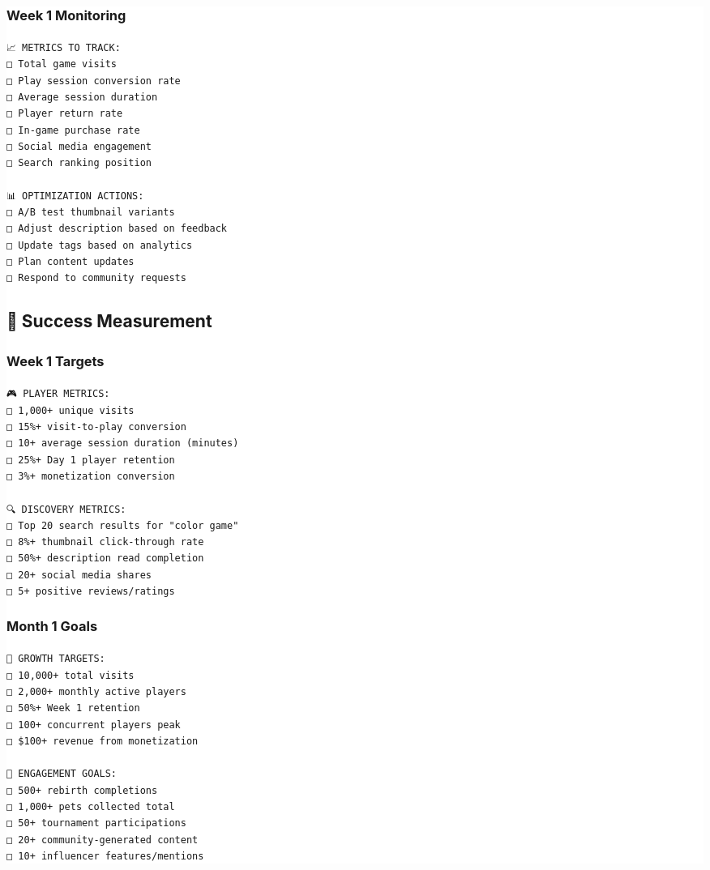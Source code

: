 ### **Week 1 Monitoring**
```
📈 METRICS TO TRACK:
□ Total game visits
□ Play session conversion rate
□ Average session duration
□ Player return rate
□ In-game purchase rate
□ Social media engagement
□ Search ranking position

📊 OPTIMIZATION ACTIONS:
□ A/B test thumbnail variants
□ Adjust description based on feedback
□ Update tags based on analytics
□ Plan content updates
□ Respond to community requests
```

## 🎯 **Success Measurement**

### **Week 1 Targets**
```
🎮 PLAYER METRICS:
□ 1,000+ unique visits
□ 15%+ visit-to-play conversion
□ 10+ average session duration (minutes)
□ 25%+ Day 1 player retention
□ 3%+ monetization conversion

🔍 DISCOVERY METRICS:
□ Top 20 search results for "color game"
□ 8%+ thumbnail click-through rate
□ 50%+ description read completion
□ 20+ social media shares
□ 5+ positive reviews/ratings
```

### **Month 1 Goals**
```
🚀 GROWTH TARGETS:
□ 10,000+ total visits
□ 2,000+ monthly active players
□ 50%+ Week 1 retention
□ 100+ concurrent players peak
□ $100+ revenue from monetization

📱 ENGAGEMENT GOALS:
□ 500+ rebirth completions
□ 1,000+ pets collected total
□ 50+ tournament participations
□ 20+ community-generated content
□ 10+ influencer features/mentions
```
